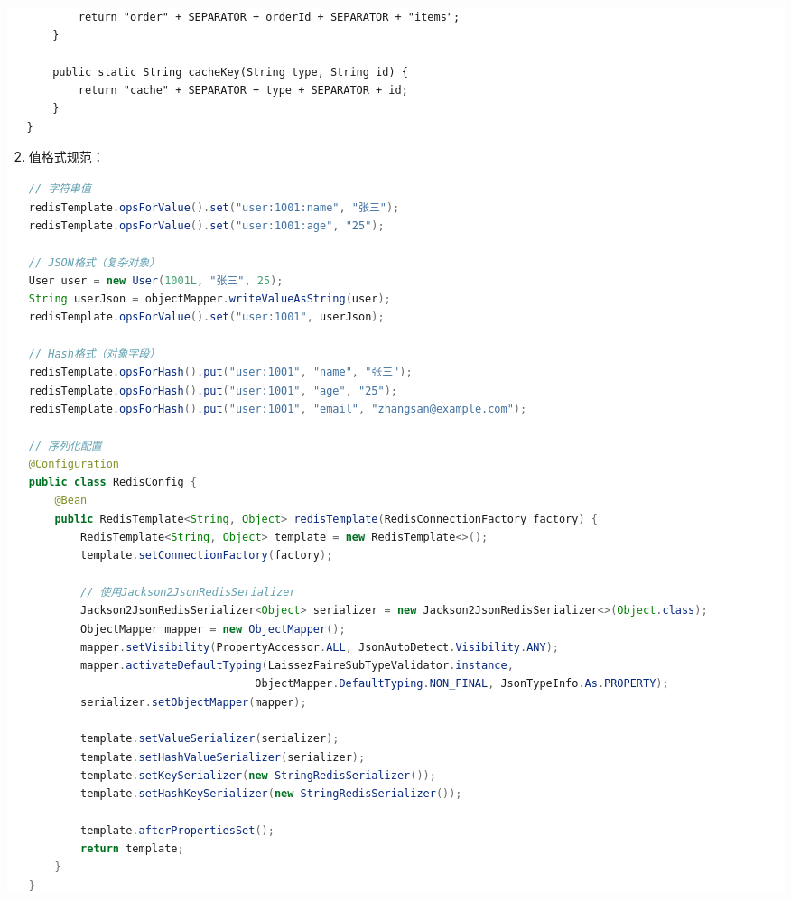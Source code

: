 ```
           return "order" + SEPARATOR + orderId + SEPARATOR + "items";
       }
       
       public static String cacheKey(String type, String id) {
           return "cache" + SEPARATOR + type + SEPARATOR + id;
       }
   }
   ```

2. 值格式规范：
   ```java
   // 字符串值
   redisTemplate.opsForValue().set("user:1001:name", "张三");
   redisTemplate.opsForValue().set("user:1001:age", "25");
   
   // JSON格式（复杂对象）
   User user = new User(1001L, "张三", 25);
   String userJson = objectMapper.writeValueAsString(user);
   redisTemplate.opsForValue().set("user:1001", userJson);
   
   // Hash格式（对象字段）
   redisTemplate.opsForHash().put("user:1001", "name", "张三");
   redisTemplate.opsForHash().put("user:1001", "age", "25");
   redisTemplate.opsForHash().put("user:1001", "email", "zhangsan@example.com");
   
   // 序列化配置
   @Configuration
   public class RedisConfig {
       @Bean
       public RedisTemplate<String, Object> redisTemplate(RedisConnectionFactory factory) {
           RedisTemplate<String, Object> template = new RedisTemplate<>();
           template.setConnectionFactory(factory);
           
           // 使用Jackson2JsonRedisSerializer
           Jackson2JsonRedisSerializer<Object> serializer = new Jackson2JsonRedisSerializer<>(Object.class);
           ObjectMapper mapper = new ObjectMapper();
           mapper.setVisibility(PropertyAccessor.ALL, JsonAutoDetect.Visibility.ANY);
           mapper.activateDefaultTyping(LaissezFaireSubTypeValidator.instance, 
                                      ObjectMapper.DefaultTyping.NON_FINAL, JsonTypeInfo.As.PROPERTY);
           serializer.setObjectMapper(mapper);
           
           template.setValueSerializer(serializer);
           template.setHashValueSerializer(serializer);
           template.setKeySerializer(new StringRedisSerializer());
           template.setHashKeySerializer(new StringRedisSerializer());
           
           template.afterPropertiesSet();
           return template;
       }
   }
   ```
